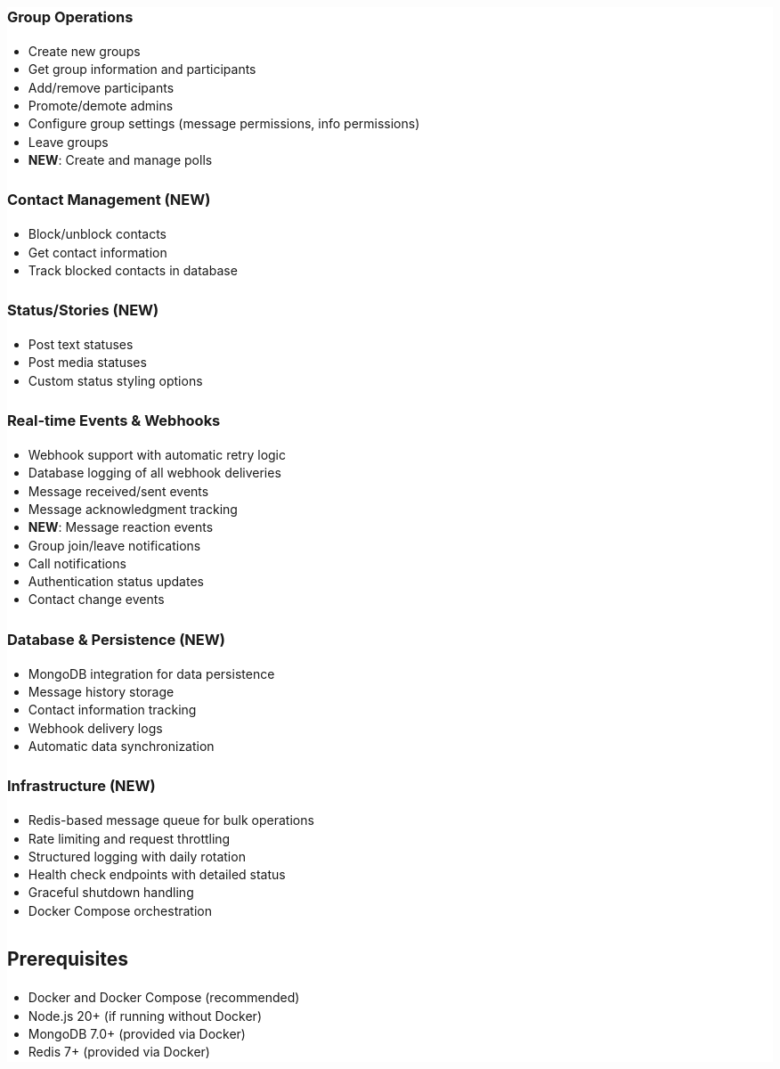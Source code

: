 ### Group Operations
- Create new groups
- Get group information and participants
- Add/remove participants
- Promote/demote admins
- Configure group settings (message permissions, info permissions)
- Leave groups
- **NEW**: Create and manage polls

### Contact Management (NEW)
- Block/unblock contacts
- Get contact information
- Track blocked contacts in database

### Status/Stories (NEW)
- Post text statuses
- Post media statuses
- Custom status styling options

### Real-time Events & Webhooks
- Webhook support with automatic retry logic
- Database logging of all webhook deliveries
- Message received/sent events
- Message acknowledgment tracking
- **NEW**: Message reaction events
- Group join/leave notifications
- Call notifications
- Authentication status updates
- Contact change events

### Database & Persistence (NEW)
- MongoDB integration for data persistence
- Message history storage
- Contact information tracking
- Webhook delivery logs
- Automatic data synchronization

### Infrastructure (NEW)
- Redis-based message queue for bulk operations
- Rate limiting and request throttling
- Structured logging with daily rotation
- Health check endpoints with detailed status
- Graceful shutdown handling
- Docker Compose orchestration

## Prerequisites

- Docker and Docker Compose (recommended)
- Node.js 20+ (if running without Docker)
- MongoDB 7.0+ (provided via Docker)
- Redis 7+ (provided via Docker)
